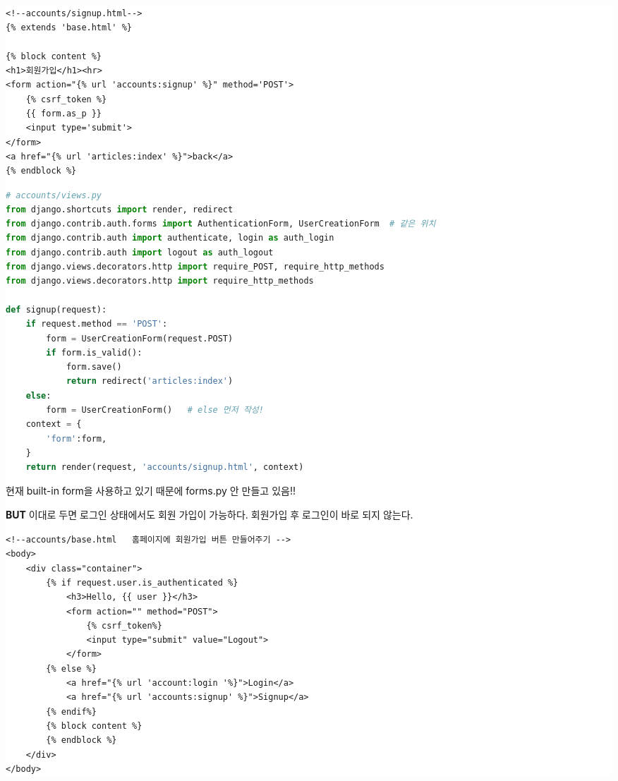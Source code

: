 ```django
<!--accounts/signup.html-->
{% extends 'base.html' %}

{% block content %}
<h1>회원가입</h1><hr>
<form action="{% url 'accounts:signup' %}" method='POST'>
    {% csrf_token %}
    {{ form.as_p }}
    <input type='submit'>
</form>
<a href="{% url 'articles:index' %}">back</a>
{% endblock %}
```

```python
# accounts/views.py
from django.shortcuts import render, redirect
from django.contrib.auth.forms import AuthenticationForm, UserCreationForm  # 같은 위치
from django.contrib.auth import authenticate, login as auth_login  
from django.contrib.auth import logout as auth_logout               
from django.views.decorators.http import require_POST, require_http_methods
from django.views.decorators.http import require_http_methods

def signup(request):
    if request.method == 'POST':
        form = UserCreationForm(request.POST)
        if form.is_valid():
            form.save()
            return redirect('articles:index')
    else:
        form = UserCreationForm()   # else 먼저 작성!
    context = {
        'form':form,
    }
    return render(request, 'accounts/signup.html', context)
```

현재 built-in form을 사용하고 있기 때문에 forms.py 안 만들고 있음!!

**BUT** 이대로 두면 로그인 상태에서도 회원 가입이 가능하다. 회원가입 후 로그인이 바로 되지 않는다.

```django
<!--accounts/base.html   홈페이지에 회원가입 버튼 만들어주기 -->
<body>
    <div class="container">
        {% if request.user.is_authenticated %}
            <h3>Hello, {{ user }}</h3>
            <form action="" method="POST">
                {% csrf_token%}
                <input type="submit" value="Logout">
            </form>
        {% else %}
        	<a href="{% url 'account:login '%}">Login</a>
        	<a href="{% url 'accounts:signup' %}">Signup</a>
        {% endif%}
        {% block content %}
        {% endblock %}
    </div>
</body>
```
